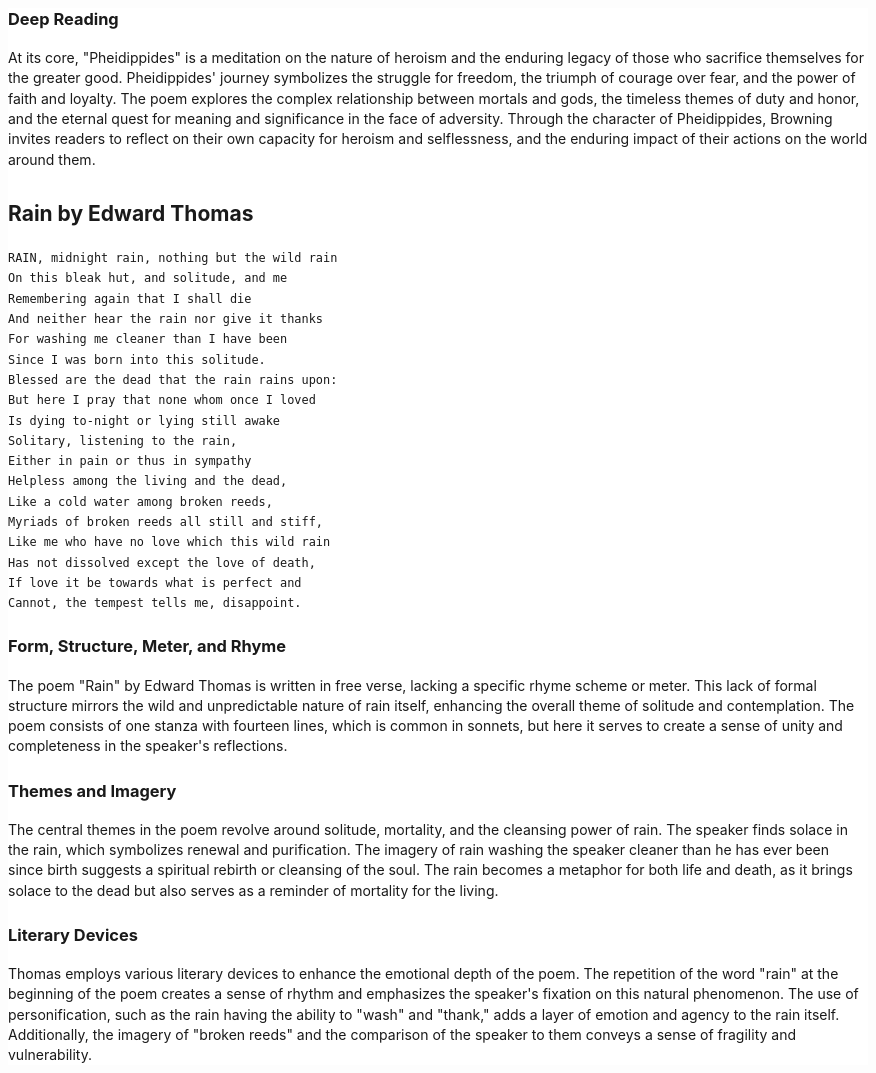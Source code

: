 ### Deep Reading
At its core, "Pheidippides" is a meditation on the nature of heroism and the enduring legacy of those who sacrifice themselves for the greater good. Pheidippides' journey symbolizes the struggle for freedom, the triumph of courage over fear, and the power of faith and loyalty. The poem explores the complex relationship between mortals and gods, the timeless themes of duty and honor, and the eternal quest for meaning and significance in the face of adversity. Through the character of Pheidippides, Browning invites readers to reflect on their own capacity for heroism and selflessness, and the enduring impact of their actions on the world around them.

## Rain by Edward Thomas

```
RAIN, midnight rain, nothing but the wild rain
On this bleak hut, and solitude, and me
Remembering again that I shall die
And neither hear the rain nor give it thanks
For washing me cleaner than I have been
Since I was born into this solitude.
Blessed are the dead that the rain rains upon:
But here I pray that none whom once I loved
Is dying to-night or lying still awake
Solitary, listening to the rain,
Either in pain or thus in sympathy
Helpless among the living and the dead,
Like a cold water among broken reeds,
Myriads of broken reeds all still and stiff,
Like me who have no love which this wild rain
Has not dissolved except the love of death,
If love it be towards what is perfect and
Cannot, the tempest tells me, disappoint.
```

### Form, Structure, Meter, and Rhyme
The poem "Rain" by Edward Thomas is written in free verse, lacking a specific rhyme scheme or meter. This lack of formal structure mirrors the wild and unpredictable nature of rain itself, enhancing the overall theme of solitude and contemplation. The poem consists of one stanza with fourteen lines, which is common in sonnets, but here it serves to create a sense of unity and completeness in the speaker's reflections.

### Themes and Imagery
The central themes in the poem revolve around solitude, mortality, and the cleansing power of rain. The speaker finds solace in the rain, which symbolizes renewal and purification. The imagery of rain washing the speaker cleaner than he has ever been since birth suggests a spiritual rebirth or cleansing of the soul. The rain becomes a metaphor for both life and death, as it brings solace to the dead but also serves as a reminder of mortality for the living.

### Literary Devices
Thomas employs various literary devices to enhance the emotional depth of the poem. The repetition of the word "rain" at the beginning of the poem creates a sense of rhythm and emphasizes the speaker's fixation on this natural phenomenon. The use of personification, such as the rain having the ability to "wash" and "thank," adds a layer of emotion and agency to the rain itself. Additionally, the imagery of "broken reeds" and the comparison of the speaker to them conveys a sense of fragility and vulnerability.
